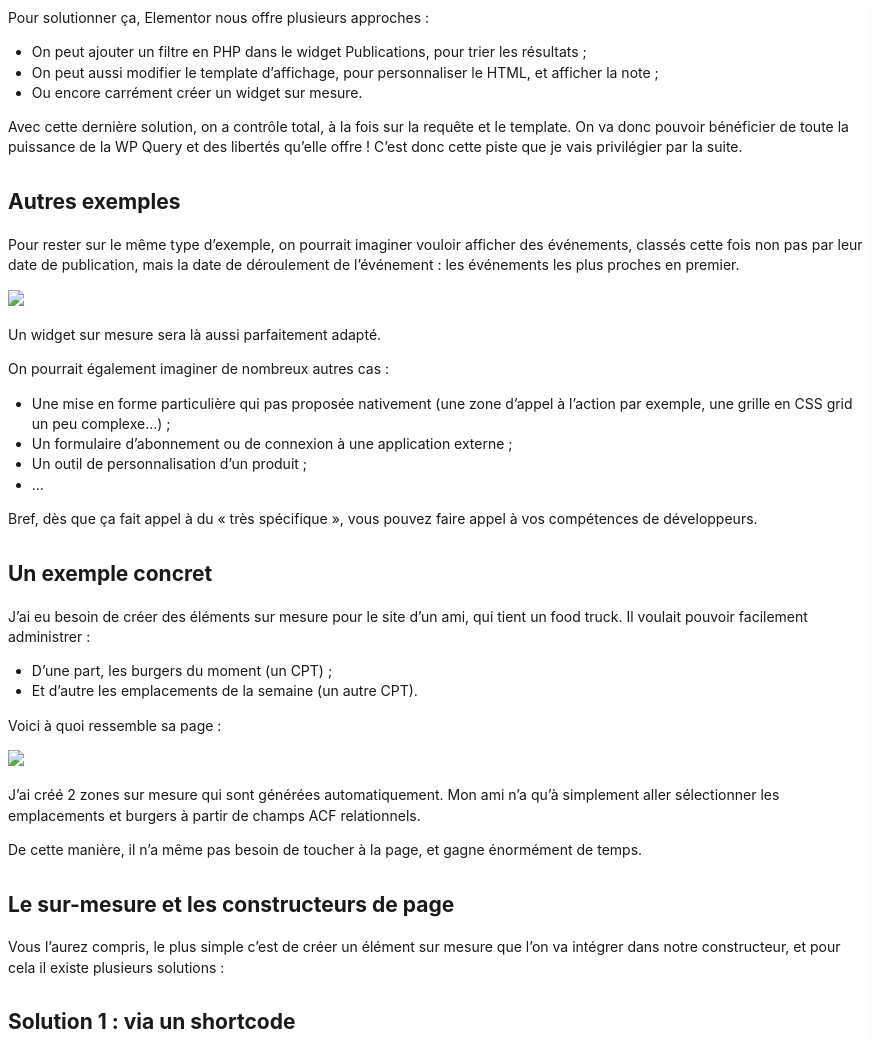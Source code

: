 Pour solutionner ça, Elementor nous offre plusieurs approches :

- On peut ajouter un filtre en PHP dans le widget Publications, pour trier les résultats ;
- On peut aussi modifier le template d’affichage, pour personnaliser le HTML, et afficher la note ;
- Ou encore carrément créer un widget sur mesure.

Avec cette dernière solution, on a contrôle total, à la fois sur la requête et le template. On va donc pouvoir bénéficier de toute la puissance de la WP Query et des libertés qu’elle offre ! C’est donc cette piste que je vais privilégier par la suite.

## Autres exemples

Pour rester sur le même type d’exemple, on pourrait imaginer vouloir afficher des événements, classés cette fois non pas par leur date de publication, mais la date de déroulement de l’événement : les événements les plus proches en premier.

![](https://capitainewp.io/wp-content/uploads/2020/04/liste-evenements-scaled.jpg.webp)

Un widget sur mesure sera là aussi parfaitement adapté.

On pourrait également imaginer de nombreux autres cas :

- Une mise en forme particulière qui pas proposée nativement (une zone d’appel à l’action par exemple, une grille en CSS grid un peu complexe…) ;
- Un formulaire d’abonnement ou de connexion à une application externe ;
- Un outil de personnalisation d’un produit ;
- …

Bref, dès que ça fait appel à du « très spécifique », vous pouvez faire appel à vos compétences de développeurs.

## Un exemple concret

J’ai eu besoin de créer des éléments sur mesure pour le site d’un ami, qui tient un food truck. Il voulait pouvoir facilement administrer :

- D’une part, les burgers du moment (un CPT) ;
- Et d’autre les emplacements de la semaine (un autre CPT).

Voici à quoi ressemble sa page :

![](https://capitainewp.io/wp-content/uploads/2020/04/black-rhino-exemple.jpg.webp)

J’ai créé 2 zones sur mesure qui sont générées automatiquement. Mon ami n’a qu’à simplement aller sélectionner les emplacements et burgers à partir de champs ACF relationnels.

De cette manière, il n’a même pas besoin de toucher à la page, et gagne énormément de temps.

## Le sur-mesure et les constructeurs de page

Vous l’aurez compris, le plus simple c’est de créer un élément sur mesure que l’on va intégrer dans notre constructeur, et pour cela il existe plusieurs solutions :

## Solution 1 : via un shortcode
